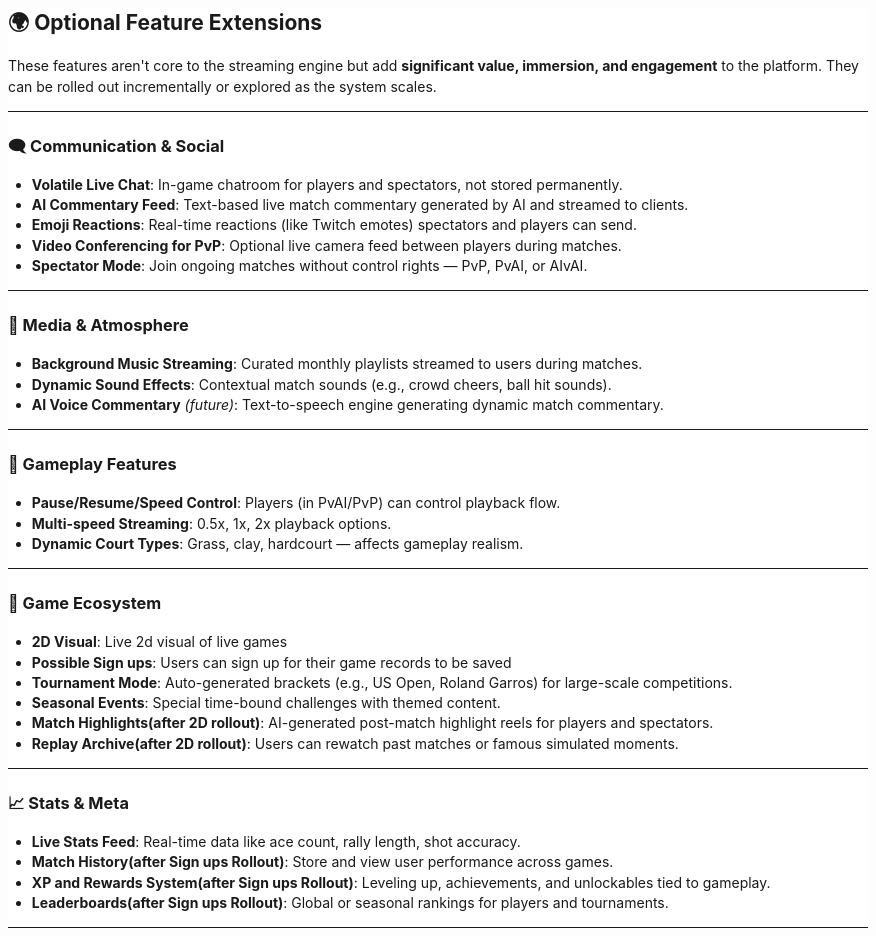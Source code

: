 

## 🌍 Optional Feature Extensions

These features aren't core to the streaming engine but add **significant value, immersion, and engagement** to the platform. They can be rolled out incrementally or explored as the system scales.

---

### 🗨️ Communication & Social

- **Volatile Live Chat**: In-game chatroom for players and spectators, not stored permanently.
- **AI Commentary Feed**: Text-based live match commentary generated by AI and streamed to clients.
- **Emoji Reactions**: Real-time reactions (like Twitch emotes) spectators and players can send.
- **Video Conferencing for PvP**: Optional live camera feed between players during matches.
- **Spectator Mode**: Join ongoing matches without control rights — PvP, PvAI, or AIvAI.

---

### 🎵 Media & Atmosphere

- **Background Music Streaming**: Curated monthly playlists streamed to users during matches.
- **Dynamic Sound Effects**: Contextual match sounds (e.g., crowd cheers, ball hit sounds).
- **AI Voice Commentary** *(future)*: Text-to-speech engine generating dynamic match commentary.

---

### 🧠 Gameplay Features

- **Pause/Resume/Speed Control**: Players (in PvAI/PvP) can control playback flow.
- **Multi-speed Streaming**: 0.5x, 1x, 2x playback options.
- **Dynamic Court Types**: Grass, clay, hardcourt — affects gameplay realism.

---

### 🧩 Game Ecosystem

- **2D Visual**: Live 2d visual of live games
- **Possible Sign ups**: Users can sign up for their game records to be saved
- **Tournament Mode**: Auto-generated brackets (e.g., US Open, Roland Garros) for large-scale competitions.
- **Seasonal Events**: Special time-bound challenges with themed content.
- **Match Highlights(after 2D rollout)**: AI-generated post-match highlight reels for players and spectators.
- **Replay Archive(after 2D rollout)**: Users can rewatch past matches or famous simulated moments.

---

### 📈 Stats & Meta

- **Live Stats Feed**: Real-time data like ace count, rally length, shot accuracy.
- **Match History(after Sign ups Rollout)**: Store and view user performance across games.
- **XP and Rewards System(after Sign ups Rollout)**: Leveling up, achievements, and unlockables tied to gameplay.
- **Leaderboards(after Sign ups Rollout)**: Global or seasonal rankings for players and tournaments.

---